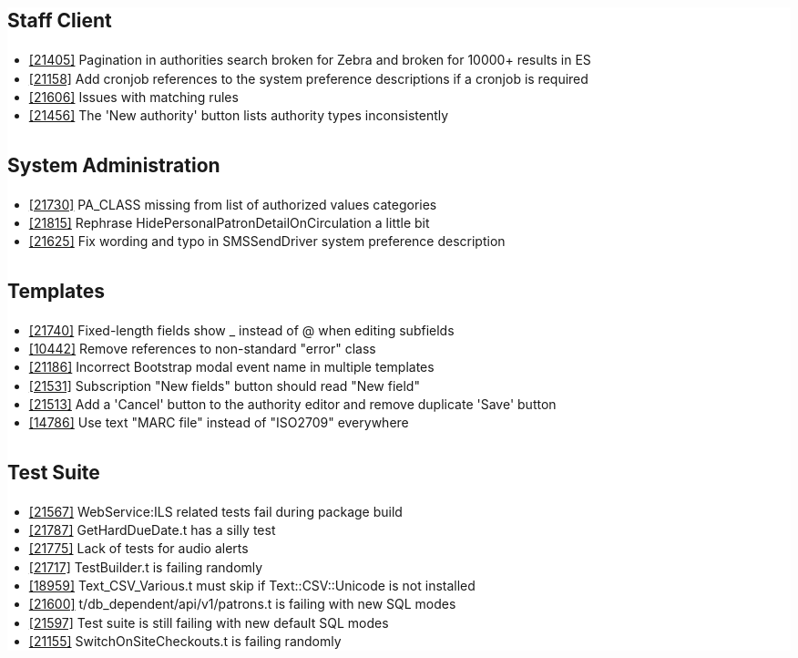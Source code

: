 ## Staff Client

- [[21405]](http://bugs.koha-community.org/bugzilla3/show_bug.cgi?id=21405) Pagination in authorities search broken for Zebra and broken for 10000+ results in ES
- [[21158]](http://bugs.koha-community.org/bugzilla3/show_bug.cgi?id=21158) Add cronjob references to the system preference descriptions if a cronjob is required
- [[21606]](http://bugs.koha-community.org/bugzilla3/show_bug.cgi?id=21606) Issues with matching rules
- [[21456]](http://bugs.koha-community.org/bugzilla3/show_bug.cgi?id=21456) The 'New authority' button lists authority types inconsistently

## System Administration

- [[21730]](http://bugs.koha-community.org/bugzilla3/show_bug.cgi?id=21730) PA_CLASS missing from list of authorized values categories
- [[21815]](http://bugs.koha-community.org/bugzilla3/show_bug.cgi?id=21815) Rephrase HidePersonalPatronDetailOnCirculation a little bit
- [[21625]](http://bugs.koha-community.org/bugzilla3/show_bug.cgi?id=21625) Fix wording and typo in SMSSendDriver system preference description

## Templates

- [[21740]](http://bugs.koha-community.org/bugzilla3/show_bug.cgi?id=21740) Fixed-length fields show _ instead of @ when editing subfields
- [[10442]](http://bugs.koha-community.org/bugzilla3/show_bug.cgi?id=10442) Remove references to non-standard "error" class
- [[21186]](http://bugs.koha-community.org/bugzilla3/show_bug.cgi?id=21186) Incorrect Bootstrap modal event name in multiple templates
- [[21531]](http://bugs.koha-community.org/bugzilla3/show_bug.cgi?id=21531) Subscription "New fields" button should read "New field"
- [[21513]](http://bugs.koha-community.org/bugzilla3/show_bug.cgi?id=21513) Add a 'Cancel' button to the authority editor and remove duplicate 'Save' button
- [[14786]](http://bugs.koha-community.org/bugzilla3/show_bug.cgi?id=14786) Use text "MARC file" instead of "ISO2709" everywhere

## Test Suite

- [[21567]](http://bugs.koha-community.org/bugzilla3/show_bug.cgi?id=21567) WebService:ILS related tests fail during package build
- [[21787]](http://bugs.koha-community.org/bugzilla3/show_bug.cgi?id=21787) GetHardDueDate.t has a silly test
- [[21775]](http://bugs.koha-community.org/bugzilla3/show_bug.cgi?id=21775) Lack of tests for audio alerts
- [[21717]](http://bugs.koha-community.org/bugzilla3/show_bug.cgi?id=21717) TestBuilder.t is failing randomly
- [[18959]](http://bugs.koha-community.org/bugzilla3/show_bug.cgi?id=18959) Text_CSV_Various.t must skip if Text::CSV::Unicode is not installed
- [[21600]](http://bugs.koha-community.org/bugzilla3/show_bug.cgi?id=21600) t/db_dependent/api/v1/patrons.t is failing with new SQL modes
- [[21597]](http://bugs.koha-community.org/bugzilla3/show_bug.cgi?id=21597) Test suite is still failing with new default SQL modes
- [[21155]](http://bugs.koha-community.org/bugzilla3/show_bug.cgi?id=21155) SwitchOnSiteCheckouts.t is failing randomly
